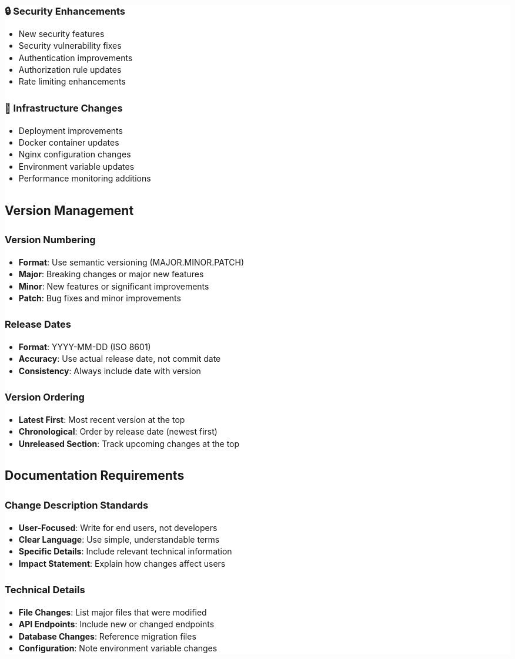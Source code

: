 ### 🔒 Security Enhancements

- New security features
- Security vulnerability fixes
- Authentication improvements
- Authorization rule updates
- Rate limiting enhancements

### 🚀 Infrastructure Changes

- Deployment improvements
- Docker container updates
- Nginx configuration changes
- Environment variable updates
- Performance monitoring additions

## Version Management

### Version Numbering

- **Format**: Use semantic versioning (MAJOR.MINOR.PATCH)
- **Major**: Breaking changes or major new features
- **Minor**: New features or significant improvements
- **Patch**: Bug fixes and minor improvements

### Release Dates

- **Format**: YYYY-MM-DD (ISO 8601)
- **Accuracy**: Use actual release date, not commit date
- **Consistency**: Always include date with version

### Version Ordering

- **Latest First**: Most recent version at the top
- **Chronological**: Order by release date (newest first)
- **Unreleased Section**: Track upcoming changes at the top

## Documentation Requirements

### Change Description Standards

- **User-Focused**: Write for end users, not developers
- **Clear Language**: Use simple, understandable terms
- **Specific Details**: Include relevant technical information
- **Impact Statement**: Explain how changes affect users

### Technical Details

- **File Changes**: List major files that were modified
- **API Endpoints**: Include new or changed endpoints
- **Database Changes**: Reference migration files
- **Configuration**: Note environment variable changes
